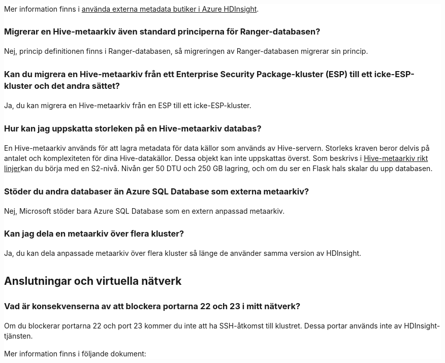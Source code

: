 Mer information finns i [använda externa metadata butiker i Azure HDInsight](hdinsight-use-external-metadata-stores.md).

### <a name="does-migrating-a-hive-metastore-also-migrate-the-default-policies-of-the-ranger-database"></a>Migrerar en Hive-metaarkiv även standard principerna för Ranger-databasen?

Nej, princip definitionen finns i Ranger-databasen, så migreringen av Ranger-databasen migrerar sin princip.

### <a name="can-you-migrate-a-hive-metastore-from-an-enterprise-security-package-esp-cluster-to-a-non-esp-cluster-and-the-other-way-around"></a>Kan du migrera en Hive-metaarkiv från ett Enterprise Security Package-kluster (ESP) till ett icke-ESP-kluster och det andra sättet?

Ja, du kan migrera en Hive-metaarkiv från en ESP till ett icke-ESP-kluster.

### <a name="how-can-i-estimate-the-size-of-a-hive-metastore-database"></a>Hur kan jag uppskatta storleken på en Hive-metaarkiv databas?

En Hive-metaarkiv används för att lagra metadata för data källor som används av Hive-servern. Storleks kraven beror delvis på antalet och komplexiteten för dina Hive-datakällor. Dessa objekt kan inte uppskattas överst. Som beskrivs i [Hive-metaarkiv rikt linjer](hdinsight-use-external-metadata-stores.md#hive-metastore-guidelines)kan du börja med en S2-nivå. Nivån ger 50 DTU och 250 GB lagring, och om du ser en Flask hals skalar du upp databasen.

### <a name="do-you-support-any-other-database-other-than-azure-sql-database-as-an-external-metastore"></a>Stöder du andra databaser än Azure SQL Database som externa metaarkiv?

Nej, Microsoft stöder bara Azure SQL Database som en extern anpassad metaarkiv.

### <a name="can-i-share-a-metastore-across-multiple-clusters"></a>Kan jag dela en metaarkiv över flera kluster?

Ja, du kan dela anpassade metaarkiv över flera kluster så länge de använder samma version av HDInsight.

## <a name="connectivity-and-virtual-networks"></a>Anslutningar och virtuella nätverk  

### <a name="what-are-the-implications-of-blocking-ports-22-and-23-on-my-network"></a>Vad är konsekvenserna av att blockera portarna 22 och 23 i mitt nätverk?

Om du blockerar portarna 22 och port 23 kommer du inte att ha SSH-åtkomst till klustret. Dessa portar används inte av HDInsight-tjänsten.

Mer information finns i följande dokument:
